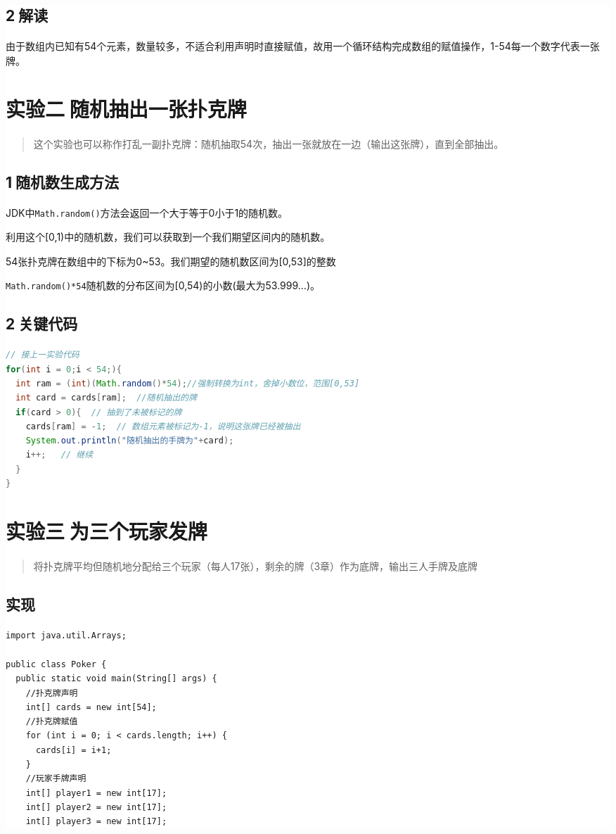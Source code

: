 ## 2 解读

由于数组内已知有54个元素，数量较多，不适合利用声明时直接赋值，故用一个循环结构完成数组的赋值操作，1-54每一个数字代表一张牌。

# 实验二 随机抽出一张扑克牌

>这个实验也可以称作打乱一副扑克牌：随机抽取54次，抽出一张就放在一边（输出这张牌），直到全部抽出。

## 1 随机数生成方法

JDK中`Math.random()`方法会返回一个大于等于0小于1的随机数。

利用这个[0,1)中的随机数，我们可以获取到一个我们期望区间内的随机数。

54张扑克牌在数组中的下标为0~53。我们期望的随机数区间为[0,53]的整数

`Math.random()*54`随机数的分布区间为[0,54)的小数(最大为53.999...)。

## 2 关键代码

```java
// 接上一实验代码
for(int i = 0;i < 54;){
  int ram = (int)(Math.random()*54);//强制转换为int，舍掉小数位，范围[0,53]
  int card = cards[ram];  //随机抽出的牌
  if(card > 0){  // 抽到了未被标记的牌
    cards[ram] = -1;  // 数组元素被标记为-1，说明这张牌已经被抽出
    System.out.println("随机抽出的手牌为"+card);
    i++;   // 继续
  }
}
```

# 实验三 为三个玩家发牌

> 将扑克牌平均但随机地分配给三个玩家（每人17张），剩余的牌（3章）作为底牌，输出三人手牌及底牌

## 实现

    import java.util.Arrays;
    
    public class Poker {
      public static void main(String[] args) {
        //扑克牌声明
        int[] cards = new int[54];
        //扑克牌赋值
        for (int i = 0; i < cards.length; i++) {
          cards[i] = i+1;
        }
        //玩家手牌声明
        int[] player1 = new int[17];
        int[] player2 = new int[17];
        int[] player3 = new int[17];
        